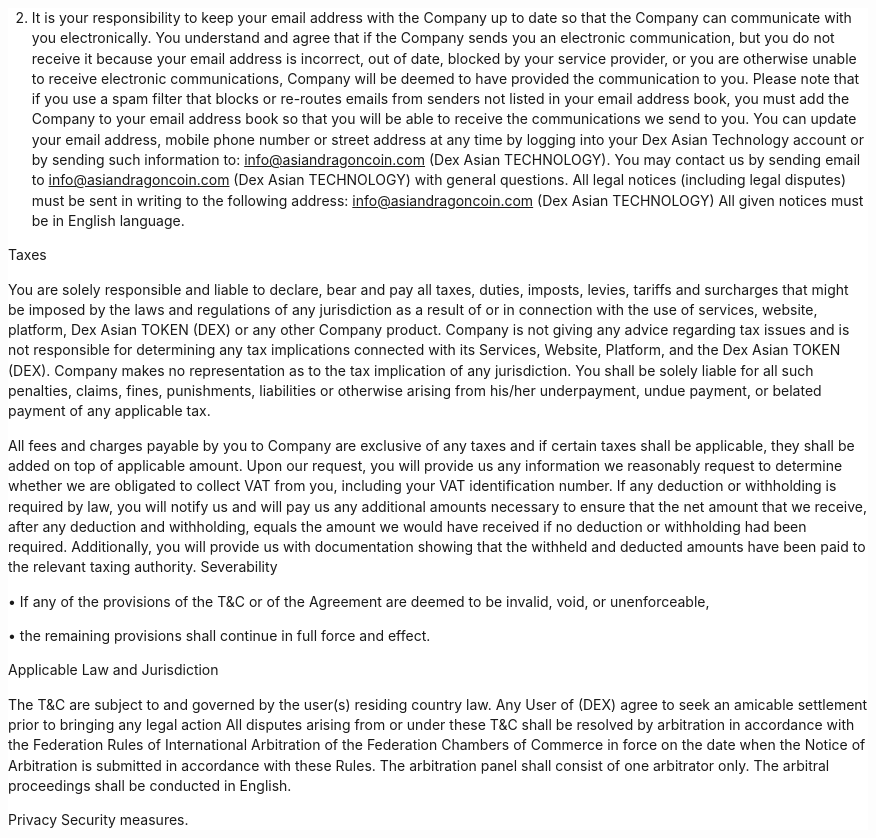 2.	It is your responsibility to keep your email address with the Company up to date so that the Company can communicate with you electronically. You understand and agree that if the Company sends you an electronic communication, but you do not receive it because your email address is incorrect, out of date, blocked by your service provider, or you are otherwise unable to receive electronic communications, Company will be deemed to have provided the communication to you. Please note that if you use a spam filter that blocks or re-routes emails from senders not listed in your email address book, you must add the Company to your email address book so that you will be able to receive the communications we send to you. You can update your email address, mobile phone number or street address at any time by logging into your Dex Asian Technology account or by sending such information to: info@asiandragoncoin.com  (Dex Asian TECHNOLOGY). You may contact us by sending email to info@asiandragoncoin.com (Dex Asian TECHNOLOGY) with general questions. All legal notices (including legal disputes) must be sent in writing to the following address: info@asiandragoncoin.com (Dex Asian TECHNOLOGY) All given notices must be in English language. 


Taxes

You are solely responsible and liable to declare, bear and pay all taxes, duties, imposts, levies, tariffs and surcharges that might be imposed by the laws and regulations of any jurisdiction as a result of or in connection with the use of services, website, platform, Dex Asian TOKEN (DEX) or any other Company product. Company is not giving any advice regarding tax issues and is not responsible for determining any tax implications connected with its Services, Website, Platform, and the Dex Asian TOKEN (DEX). Company makes no representation as to the tax implication of any jurisdiction. You shall be solely liable for all such penalties, claims, fines, punishments, liabilities or otherwise arising from his/her underpayment, undue payment, or belated payment of any applicable tax.


All fees and charges payable by you to Company are exclusive of any taxes and if certain taxes shall be applicable, they shall be added on top of applicable amount. Upon our request, you will provide us any information we reasonably request to determine whether we are obligated to collect VAT from you, including your VAT identification number. If any deduction or withholding is required by law, you will notify us and will pay us any additional amounts necessary to ensure that the net amount that we receive, after any deduction and withholding, equals the amount we would have received if no deduction or withholding had been required. Additionally, you will provide us with documentation showing that the withheld and deducted amounts have been paid to the relevant taxing authority.  Severability

 
•	If any of the provisions of the T&C or of the Agreement are deemed to be invalid, void, or unenforceable,

•	the remaining provisions shall continue in full force and effect. 


Applicable Law and Jurisdiction

The T&C are subject to and governed by the user(s) residing country law. Any User of (DEX) agree to seek an amicable settlement prior to bringing any legal action All disputes arising from or under these T&C shall be resolved by arbitration in accordance with the Federation Rules of International Arbitration of the Federation Chambers of Commerce in force on the date when the Notice of Arbitration is submitted in accordance with these Rules. The arbitration panel shall consist of one arbitrator only. The arbitral proceedings shall be conducted in English. 


Privacy Security measures. 
